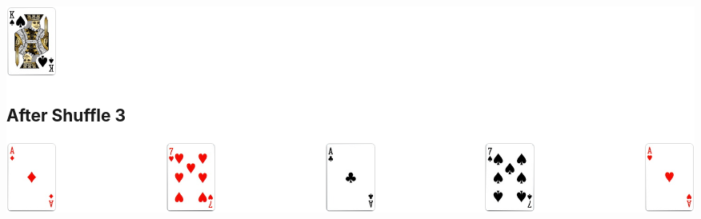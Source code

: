   <img src="https://raw.githubusercontent.com/davidsrrose/davidsrrose/refs/heads/dev/media/card_images/Spades%20|%20K.jpg" alt="Spades | K.jpg" width="6.9%" style="margin: 1px; border: 1px solid #ddd; border-radius: 5px;">
<br>
</div>

## After Shuffle 3
<div style="display: flex; flex-wrap: wrap; justify-content: space-between; width: 100%;">
  <img src="https://raw.githubusercontent.com/davidsrrose/davidsrrose/refs/heads/dev/media/card_images/Diamonds%20|%20A.jpg" alt="Diamonds | A.jpg" width="6.9%" style="margin: 1px; border: 1px solid #ddd; border-radius: 5px;">
  <img src="https://raw.githubusercontent.com/davidsrrose/davidsrrose/refs/heads/dev/media/card_images/Hearts%20|%207.jpg" alt="Hearts | 7.jpg" width="6.9%" style="margin: 1px; border: 1px solid #ddd; border-radius: 5px;">
  <img src="https://raw.githubusercontent.com/davidsrrose/davidsrrose/refs/heads/dev/media/card_images/Clubs%20|%20A.jpg" alt="Clubs | A.jpg" width="6.9%" style="margin: 1px; border: 1px solid #ddd; border-radius: 5px;">
  <img src="https://raw.githubusercontent.com/davidsrrose/davidsrrose/refs/heads/dev/media/card_images/Spades%20|%207.jpg" alt="Spades | 7.jpg" width="6.9%" style="margin: 1px; border: 1px solid #ddd; border-radius: 5px;">
  <img src="https://raw.githubusercontent.com/davidsrrose/davidsrrose/refs/heads/dev/media/card_images/Hearts%20|%20A.jpg" alt="Hearts | A.jpg" width="6.9%" style="margin: 1px; border: 1px solid #ddd; border-radius: 5px;">